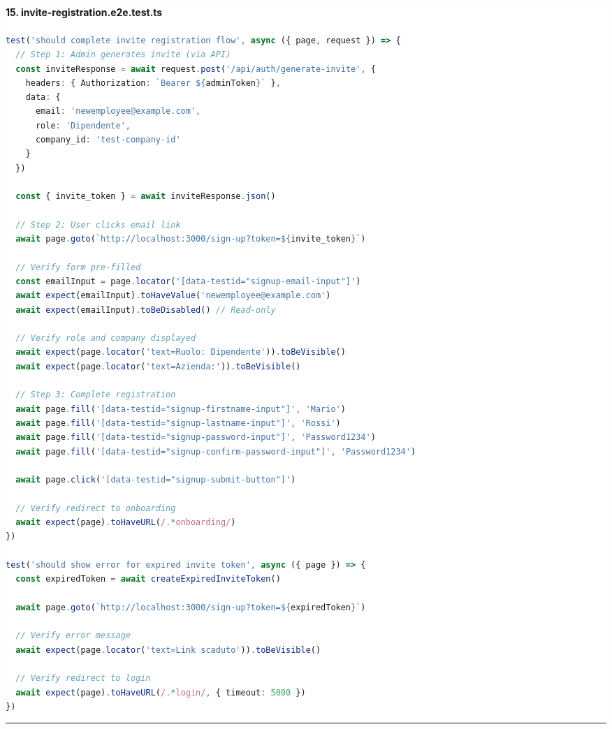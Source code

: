 
#### **15. invite-registration.e2e.test.ts**

```typescript
test('should complete invite registration flow', async ({ page, request }) => {
  // Step 1: Admin generates invite (via API)
  const inviteResponse = await request.post('/api/auth/generate-invite', {
    headers: { Authorization: `Bearer ${adminToken}` },
    data: {
      email: 'newemployee@example.com',
      role: 'Dipendente',
      company_id: 'test-company-id'
    }
  })

  const { invite_token } = await inviteResponse.json()

  // Step 2: User clicks email link
  await page.goto(`http://localhost:3000/sign-up?token=${invite_token}`)

  // Verify form pre-filled
  const emailInput = page.locator('[data-testid="signup-email-input"]')
  await expect(emailInput).toHaveValue('newemployee@example.com')
  await expect(emailInput).toBeDisabled() // Read-only

  // Verify role and company displayed
  await expect(page.locator('text=Ruolo: Dipendente')).toBeVisible()
  await expect(page.locator('text=Azienda:')).toBeVisible()

  // Step 3: Complete registration
  await page.fill('[data-testid="signup-firstname-input"]', 'Mario')
  await page.fill('[data-testid="signup-lastname-input"]', 'Rossi')
  await page.fill('[data-testid="signup-password-input"]', 'Password1234')
  await page.fill('[data-testid="signup-confirm-password-input"]', 'Password1234')

  await page.click('[data-testid="signup-submit-button"]')

  // Verify redirect to onboarding
  await expect(page).toHaveURL(/.*onboarding/)
})

test('should show error for expired invite token', async ({ page }) => {
  const expiredToken = await createExpiredInviteToken()

  await page.goto(`http://localhost:3000/sign-up?token=${expiredToken}`)

  // Verify error message
  await expect(page.locator('text=Link scaduto')).toBeVisible()

  // Verify redirect to login
  await expect(page).toHaveURL(/.*login/, { timeout: 5000 })
})
```

---